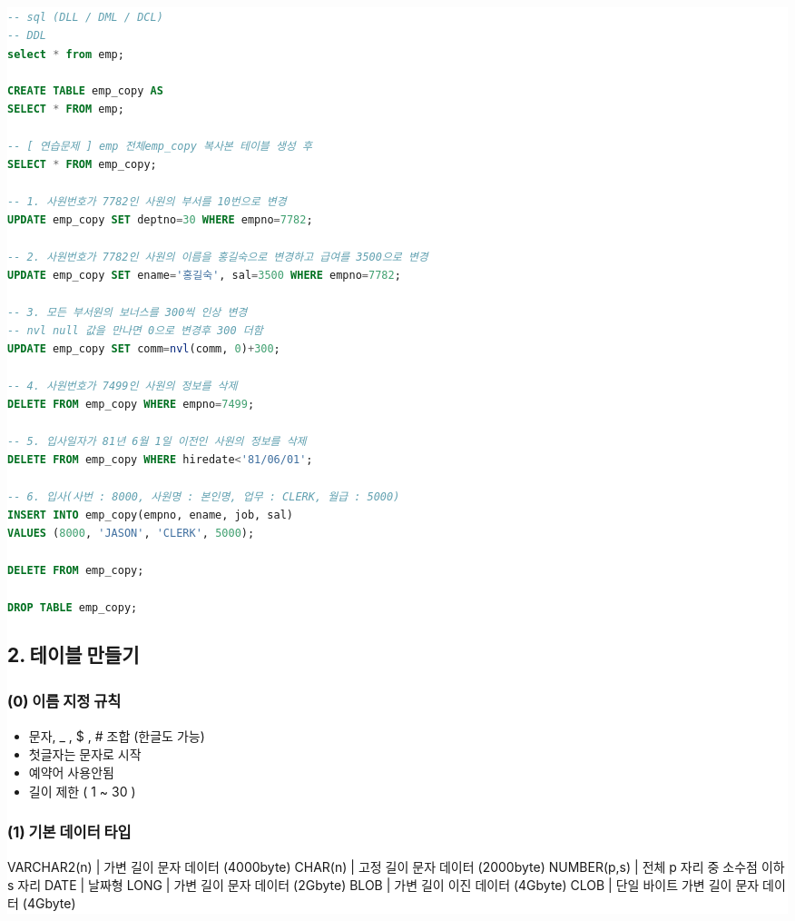 ~~~sql
-- sql (DLL / DML / DCL)
-- DDL
select * from emp;

CREATE TABLE emp_copy AS
SELECT * FROM emp;

-- [ 연습문제 ] emp 전체emp_copy 복사본 테이블 생성 후
SELECT * FROM emp_copy;

-- 1. 사원번호가 7782인 사원의 부서를 10번으로 변경
UPDATE emp_copy SET deptno=30 WHERE empno=7782;

-- 2. 사원번호가 7782인 사원의 이름을 홍길숙으로 변경하고 급여를 3500으로 변경
UPDATE emp_copy SET ename='홍길숙', sal=3500 WHERE empno=7782;

-- 3. 모든 부서원의 보너스를 300씩 인상 변경
-- nvl null 값을 만나면 0으로 변경후 300 더함
UPDATE emp_copy SET comm=nvl(comm, 0)+300;

-- 4. 사원번호가 7499인 사원의 정보를 삭제
DELETE FROM emp_copy WHERE empno=7499;

-- 5. 입사일자가 81년 6월 1일 이전인 사원의 정보를 삭제
DELETE FROM emp_copy WHERE hiredate<'81/06/01';

-- 6. 입사(사번 : 8000, 사원명 : 본인명, 업무 : CLERK, 월급 : 5000)
INSERT INTO emp_copy(empno, ename, job, sal) 
VALUES (8000, 'JASON', 'CLERK', 5000);

DELETE FROM emp_copy;

DROP TABLE emp_copy;
~~~

## 2. 테이블 만들기
### (0) 이름 지정 규칙
- 문자,  _ , $ , # 조합 (한글도 가능)
- 첫글자는 문자로 시작
- 예약어 사용안됨
- 길이 제한 ( 1 ~ 30 )

### (1) 기본 데이터 타입

VARCHAR2(n) | 가변 길이 문자 데이터 (4000byte)
CHAR(n) | 고정 길이 문자 데이터 (2000byte)
NUMBER(p,s) | 전체 p 자리 중 소수점 이하 s 자리
DATE | 날짜형
LONG | 가변 길이 문자 데이터 (2Gbyte)
BLOB | 가변 길이 이진 데이터 (4Gbyte)
CLOB | 단일 바이트 가변 길이 문자 데이터 (4Gbyte)
